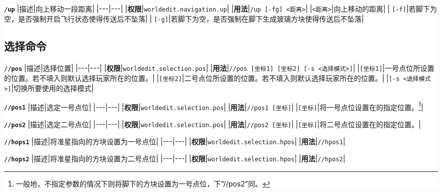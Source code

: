 **`/up`**
|描述|向上移动一段距离|
|---|---|
|**权限**|`worldedit.navigation.up`|
|**用法**|`/up [-fg] <距离>`|
|`<距离>`|向上移动的距离|
|   `[-f]`|若脚下为空，是否强制开启飞行状态使得传送后不坠落|
|   `[-g]`|若脚下为空，是否强制在脚下生成玻璃方块使得传送后不坠落|

## 选择命令

**`//pos`**
|描述|选择位置|
|---|---|
|**权限**|`worldedit.selection.pos`|
|**用法**|`//pos [坐标1] [坐标2] [-s <选择模式>]`|
|`[坐标1]`|一号点位所设置的位置。若不填入则默认选择玩家所在的位置。|
|`[坐标2]`|二号点位所设置的位置。若不填入则默认选择玩家所在的位置。|
|`[-s <选择模式>]`|切换所要使用的选择模式|

**`//pos1`**
|描述|选定一号点位|
|---|---|
|**权限**|`worldedit.selection.pos`|
|**用法**|`//pos1 [坐标]`|
|`[坐标]`|将一号点位设置在的指定位置。[^6]|

**`//pos2`**
|描述|选定二号点位|
|---|---|
|**权限**|`worldedit.selection.pos`|
|**用法**|`//pos2 [坐标]`|
|`[坐标]`|将二号点位设置在的指定位置。|

**`//hops1`**
|描述|将准星指向的方块设置为一号点位|
|---|---|
|**权限**|`worldedit.selection.hpos`|
|**用法**|`//hpos1`|

**`//hops2`**
|描述|将准星指向的方块设置为二号点位|
|---|---|
|**权限**|`worldedit.selection.hpos`|
|**用法**|`//hpos2`|


[^1]: 此处取名差异详见“WorldEdit 文档”章节，即首章的注释一。
[^2]: 由于 BBCODE 代码出现了不兼容的问题，此处将最外层文本框去除以保证最大阅读体验。
[^3]: 译者注：输入该命令可控制客户端 CUI 的显示与关闭。
[^4]: 译者注：将 WorldEdit 的时钟设置为指定的现实时区。默认使用格林尼治时间。
[^5]: 原文为 “sideEffect”，指副作用，下文释义取其意译“牺牲的内容”，该参数用于调整服务器使用哪些内容换取 WorldEdit 的性能提升。
[^6]: 一般地，不指定参数的情况下则将脚下的方块设置为一号点位，下“//pos2”同。
[^7]: 不同状态的方块，例如不同位置的活板门，也会被算作不同类方块。
[^8]: 也就是说，“目标方块”会被替换为这个参数中所填入的方块。
[^9]: 选区本身不会随着内容的移动而移动！
[^11]: 原文误作“forest”。
[^13]: 下方“高度”参数代指圆柱区域的高度，下一条命令中的“高度”参数与之相同。